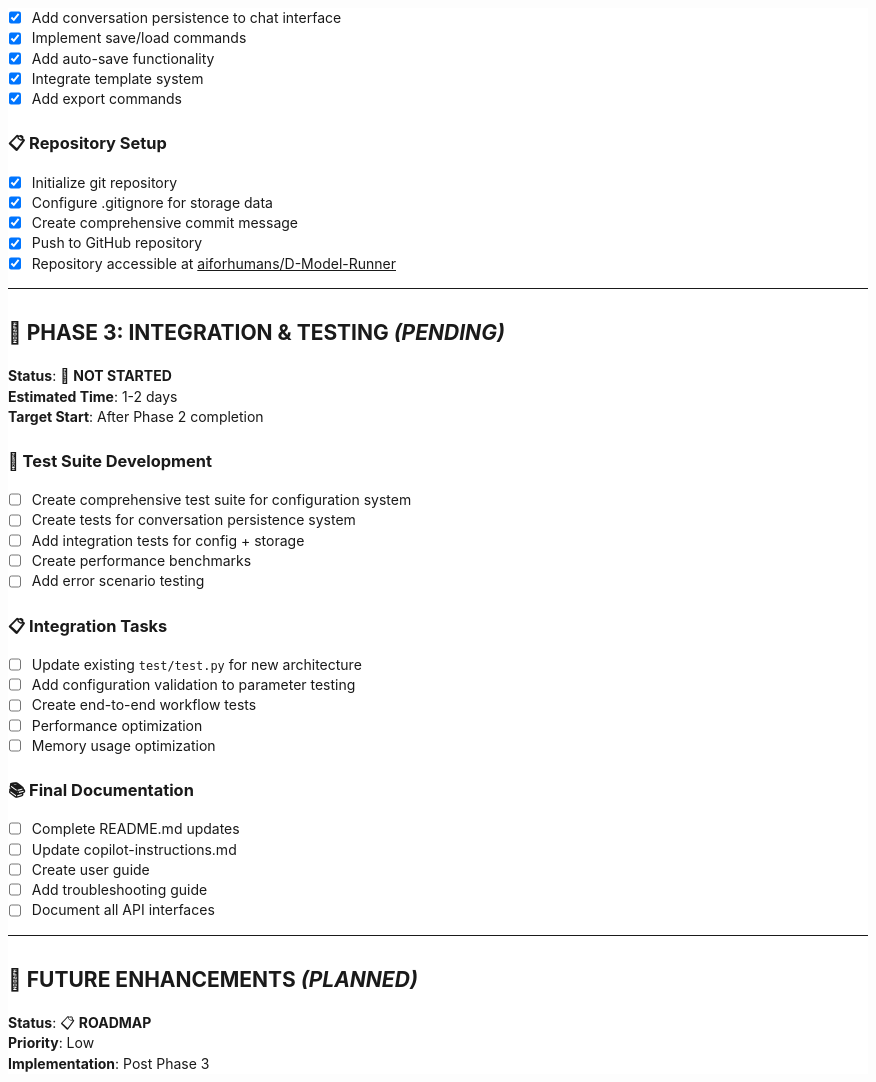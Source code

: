 - [x] Add conversation persistence to chat interface
- [x] Implement save/load commands
- [x] Add auto-save functionality
- [x] Integrate template system
- [x] Add export commands

### **📋 Repository Setup**

- [x] Initialize git repository
- [x] Configure .gitignore for storage data
- [x] Create comprehensive commit message
- [x] Push to GitHub repository
- [x] Repository accessible at [aiforhumans/D-Model-Runner](https://github.com/aiforhumans/D-Model-Runner)

---

## 🧪 **PHASE 3: INTEGRATION & TESTING** *(PENDING)*

**Status**: 📝 **NOT STARTED**  
**Estimated Time**: 1-2 days  
**Target Start**: After Phase 2 completion

### **🔧 Test Suite Development**

- [ ] Create comprehensive test suite for configuration system
- [ ] Create tests for conversation persistence system
- [ ] Add integration tests for config + storage
- [ ] Create performance benchmarks
- [ ] Add error scenario testing

### **📋 Integration Tasks**

- [ ] Update existing `test/test.py` for new architecture
- [ ] Add configuration validation to parameter testing
- [ ] Create end-to-end workflow tests
- [ ] Performance optimization
- [ ] Memory usage optimization

### **📚 Final Documentation**

- [ ] Complete README.md updates
- [ ] Update copilot-instructions.md
- [ ] Create user guide
- [ ] Add troubleshooting guide
- [ ] Document all API interfaces

---

## 🚀 **FUTURE ENHANCEMENTS** *(PLANNED)*

**Status**: 📋 **ROADMAP**  
**Priority**: Low  
**Implementation**: Post Phase 3
